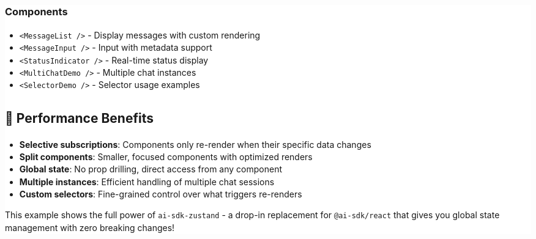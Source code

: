 ### Components
- `<MessageList />` - Display messages with custom rendering
- `<MessageInput />` - Input with metadata support
- `<StatusIndicator />` - Real-time status display
- `<MultiChatDemo />` - Multiple chat instances
- `<SelectorDemo />` - Selector usage examples

## 🚀 Performance Benefits

- **Selective subscriptions**: Components only re-render when their specific data changes
- **Split components**: Smaller, focused components with optimized renders
- **Global state**: No prop drilling, direct access from any component
- **Multiple instances**: Efficient handling of multiple chat sessions
- **Custom selectors**: Fine-grained control over what triggers re-renders

This example shows the full power of `ai-sdk-zustand` - a drop-in replacement for `@ai-sdk/react` that gives you global state management with zero breaking changes!